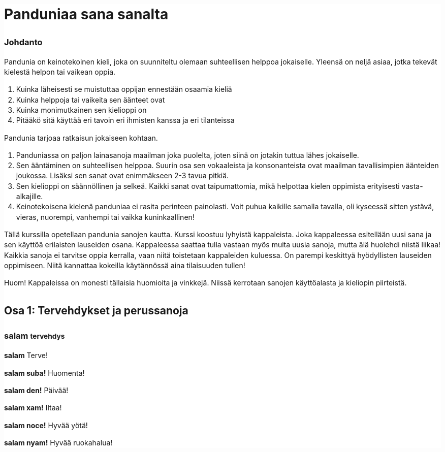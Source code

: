 # Panduniaa sana sanalta

### Johdanto

Pandunia on keinotekoinen kieli, joka on suunniteltu olemaan suhteellisen helppoa jokaiselle. Yleensä on neljä asiaa, jotka tekevät kielestä helpon tai vaikean oppia.

1. Kuinka läheisesti se muistuttaa oppijan ennestään osaamia kieliä
2. Kuinka helppoja tai vaikeita sen äänteet ovat
3. Kuinka monimutkainen sen kielioppi on
4. Pitääkö sitä käyttää eri tavoin eri ihmisten kanssa ja eri tilanteissa

Pandunia tarjoaa ratkaisun jokaiseen kohtaan.

1. Panduniassa on paljon lainasanoja maailman joka puolelta, joten siinä on jotakin tuttua lähes jokaiselle.
2. Sen ääntäminen on suhteellisen helppoa. Suurin osa sen vokaaleista ja konsonanteista ovat maailman tavallisimpien äänteiden joukossa. Lisäksi sen sanat ovat enimmäkseen 2-3 tavua pitkiä.
3. Sen kielioppi on säännöllinen ja selkeä. Kaikki sanat ovat taipumattomia, mikä helpottaa kielen oppimista erityisesti vasta-alkajille.
4. Keinotekoisena kielenä panduniaa ei rasita perinteen painolasti. Voit puhua kaikille samalla tavalla, oli kyseessä sitten ystävä, vieras, nuorempi, vanhempi tai vaikka kuninkaallinen!

Tällä kurssilla opetellaan pandunia sanojen kautta. Kurssi koostuu lyhyistä kappaleista. Joka kappaleessa esitellään uusi sana ja sen käyttöä erilaisten lauseiden osana. Kappaleessa saattaa tulla vastaan myös muita uusia sanoja, mutta älä huolehdi niistä liikaa! Kaikkia sanoja ei tarvitse oppia kerralla, vaan niitä toistetaan kappaleiden kuluessa. On parempi keskittyä hyödyllisten lauseiden oppimiseen. Niitä kannattaa kokeilla käytännössä aina tilaisuuden tullen!

Huom! Kappaleissa on monesti tällaisia huomioita ja vinkkejä. Niissä kerrotaan sanojen käyttöalasta ja kieliopin piirteistä.




Osa 1: Tervehdykset ja perussanoja
---------------------------

### salam <small>tervehdys</small>

**salam**
Terve!

**salam suba!**
Huomenta!

**salam den!**
Päivää!

**salam xam!**
Iltaa!

**salam noce!**
Hyvää yötä!

**salam nyam!**
Hyvää ruokahalua!
